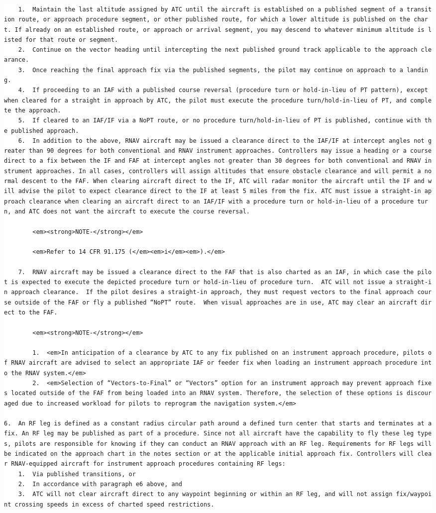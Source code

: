         1.  Maintain the last altitude assigned by ATC until the aircraft is established on a published segment of a transition route, or approach procedure segment, or other published route, for which a lower altitude is published on the chart. If already on an established route, or approach or arrival segment, you may descend to whatever minimum altitude is listed for that route or segment.
        2.  Continue on the vector heading until intercepting the next published ground track applicable to the approach clearance.
        3.  Once reaching the final approach fix via the published segments, the pilot may continue on approach to a landing.
        4.  If proceeding to an IAF with a published course reversal (procedure turn or hold-in-lieu of PT pattern), except when cleared for a straight in approach by ATC, the pilot must execute the procedure turn/hold-in-lieu of PT, and complete the approach.
        5.  If cleared to an IAF/IF via a NoPT route, or no procedure turn/hold-in-lieu of PT is published, continue with the published approach.
        6.  In addition to the above, RNAV aircraft may be issued a clearance direct to the IAF/IF at intercept angles not greater than 90 degrees for both conventional and RNAV instrument approaches. Controllers may issue a heading or a course direct to a fix between the IF and FAF at intercept angles not greater than 30 degrees for both conventional and RNAV instrument approaches. In all cases, controllers will assign altitudes that ensure obstacle clearance and will permit a normal descent to the FAF. When clearing aircraft direct to the IF, ATC will radar monitor the aircraft until the IF and will advise the pilot to expect clearance direct to the IF at least 5 miles from the fix. ATC must issue a straight-in approach clearance when clearing an aircraft direct to an IAF/IF with a procedure turn or hold-in-lieu of a procedure turn, and ATC does not want the aircraft to execute the course reversal.
            
            <em><strong>NOTE-</strong></em>
            
            <em>Refer to 14 CFR 91.175 (</em><em>i</em><em>).</em>
            
        7.  RNAV aircraft may be issued a clearance direct to the FAF that is also charted as an IAF, in which case the pilot is expected to execute the depicted procedure turn or hold-in-lieu of procedure turn.  ATC will not issue a straight-in approach clearance.  If the pilot desires a straight-in approach, they must request vectors to the final approach course outside of the FAF or fly a published “NoPT” route.  When visual approaches are in use, ATC may clear an aircraft direct to the FAF.
            
            <em><strong>NOTE-</strong></em>
            
            1.  <em>In anticipation of a clearance by ATC to any fix published on an instrument approach procedure, pilots of RNAV aircraft are advised to select an appropriate IAF or feeder fix when loading an instrument approach procedure into the RNAV system.</em>
            2.  <em>Selection of “Vectors-to-Final” or “Vectors” option for an instrument approach may prevent approach fixes located outside of the FAF from being loaded into an RNAV system. Therefore, the selection of these options is discouraged due to increased workload for pilots to reprogram the navigation system.</em>
            
    6.  An RF leg is defined as a constant radius circular path around a defined turn center that starts and terminates at a fix. An RF leg may be published as part of a procedure. Since not all aircraft have the capability to fly these leg types, pilots are responsible for knowing if they can conduct an RNAV approach with an RF leg. Requirements for RF legs will be indicated on the approach chart in the notes section or at the applicable initial approach fix. Controllers will clear RNAV-equipped aircraft for instrument approach procedures containing RF legs:
        1.  Via published transitions, or
        2.  In accordance with paragraph e6 above, and
        3.  ATC will not clear aircraft direct to any waypoint beginning or within an RF leg, and will not assign fix/waypoint crossing speeds in excess of charted speed restrictions.
            